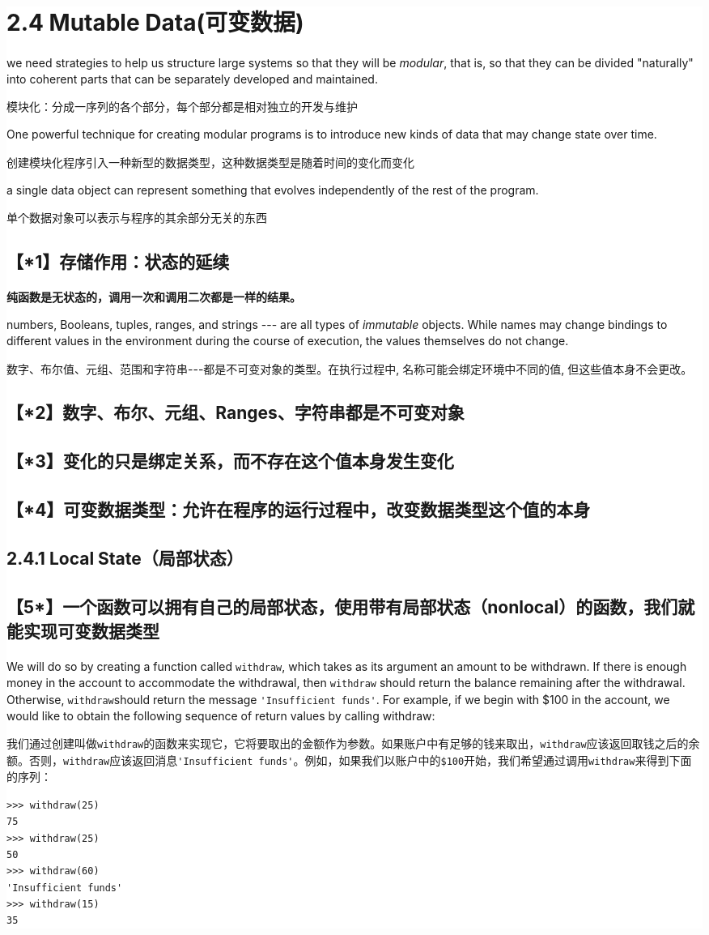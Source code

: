 # 2.4 Mutable Data(可变数据)

we need strategies to help us structure large systems so that they will be _modular_, that is, so that they can be divided "naturally" into coherent parts that can be separately developed and maintained.

模块化：分成一序列的各个部分，每个部分都是相对独立的开发与维护

One powerful technique for creating modular programs is to introduce new kinds of data that may change state over time.

创建模块化程序引入一种新型的数据类型，这种数据类型是随着时间的变化而变化

a single data object can represent something that evolves independently of the rest of the program.

单个数据对象可以表示与程序的其余部分无关的东西

【*1】存储作用：状态的延续
---

**纯函数是无状态的，调用一次和调用二次都是一样的结果。**

 numbers, Booleans, tuples, ranges, and strings --- are all types of _immutable_ objects. While names may change bindings to different values in the environment during the course of execution, the values themselves do not change.
 
数字、布尔值、元组、范围和字符串---都是不可变对象的类型。在执行过程中, 名称可能会绑定环境中不同的值, 但这些值本身不会更改。

【*2】数字、布尔、元组、Ranges、字符串都是不可变对象
---

【*3】变化的只是绑定关系，而不存在这个值本身发生变化
---

【*4】可变数据类型：允许在程序的运行过程中，改变数据类型这个值的本身
---

## 2.4.1 Local State（局部状态）
【5*】一个函数可以拥有自己的局部状态，使用带有局部状态（nonlocal）的函数，我们就能实现可变数据类型
---

We will do so by creating a function called `withdraw`, which takes as its argument an amount to be withdrawn. If there is enough money in the account to accommodate the withdrawal, then `withdraw` should return the balance remaining after the withdrawal. Otherwise, `withdraw`should return the message `'Insufficient funds'`. For example, if we begin with $100 in the account, we would like to obtain the following sequence of return values by calling withdraw:

我们通过创建叫做`withdraw`的函数来实现它，它将要取出的金额作为参数。如果账户中有足够的钱来取出，`withdraw`应该返回取钱之后的余额。否则，`withdraw`应该返回消息`'Insufficient funds'`。例如，如果我们以账户中的`$100`开始，我们希望通过调用`withdraw`来得到下面的序列：

```
>>> withdraw(25)
75
>>> withdraw(25)
50
>>> withdraw(60)
'Insufficient funds'
>>> withdraw(15)
35
```

